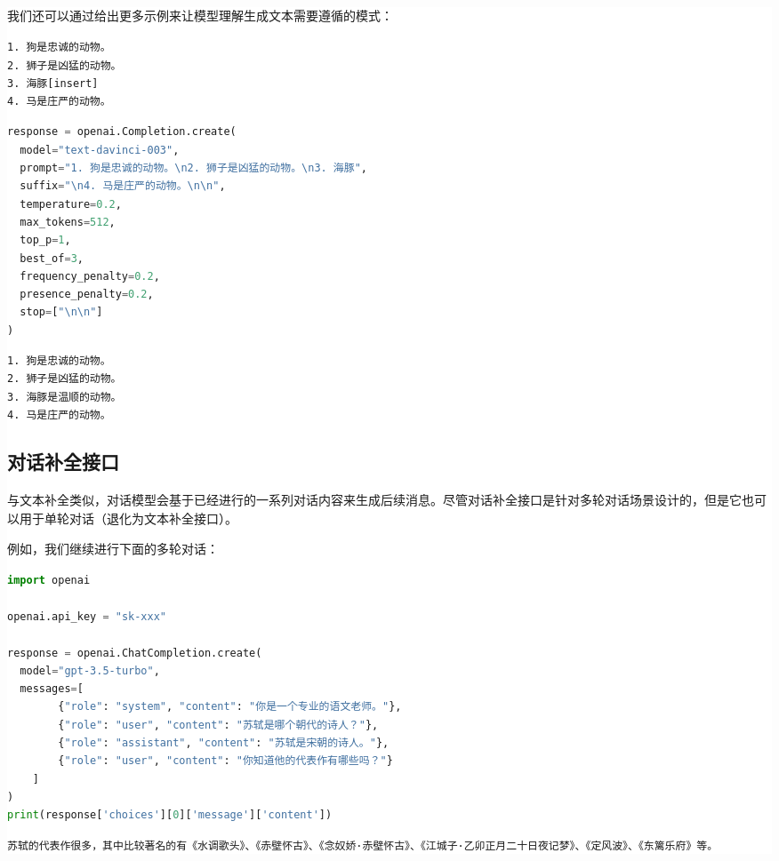 我们还可以通过给出更多示例来让模型理解生成文本需要遵循的模式：

```
1. 狗是忠诚的动物。
2. 狮子是凶猛的动物。
3. 海豚[insert]
4. 马是庄严的动物。
```

```python
response = openai.Completion.create(
  model="text-davinci-003",
  prompt="1. 狗是忠诚的动物。\n2. 狮子是凶猛的动物。\n3. 海豚",
  suffix="\n4. 马是庄严的动物。\n\n",
  temperature=0.2,
  max_tokens=512,
  top_p=1,
  best_of=3,
  frequency_penalty=0.2,
  presence_penalty=0.2,
  stop=["\n\n"]
)
```

```
1. 狗是忠诚的动物。
2. 狮子是凶猛的动物。
3. 海豚是温顺的动物。
4. 马是庄严的动物。
```

## 对话补全接口

与文本补全类似，对话模型会基于已经进行的一系列对话内容来生成后续消息。尽管对话补全接口是针对多轮对话场景设计的，但是它也可以用于单轮对话（退化为文本补全接口）。

例如，我们继续进行下面的多轮对话：

```python
import openai

openai.api_key = "sk-xxx"

response = openai.ChatCompletion.create(
  model="gpt-3.5-turbo",
  messages=[
        {"role": "system", "content": "你是一个专业的语文老师。"},
        {"role": "user", "content": "苏轼是哪个朝代的诗人？"},
        {"role": "assistant", "content": "苏轼是宋朝的诗人。"},
        {"role": "user", "content": "你知道他的代表作有哪些吗？"}
    ]
)
print(response['choices'][0]['message']['content'])
```

```
苏轼的代表作很多，其中比较著名的有《水调歌头》、《赤壁怀古》、《念奴娇·赤壁怀古》、《江城子·乙卯正月二十日夜记梦》、《定风波》、《东篱乐府》等。
```
